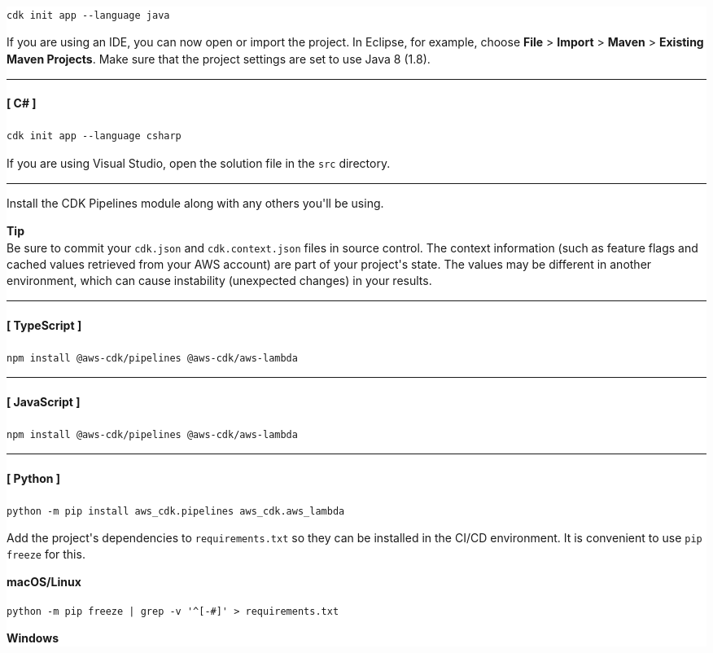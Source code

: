 ```
cdk init app --language java
```

If you are using an IDE, you can now open or import the project\. In Eclipse, for example, choose **File** > **Import** > **Maven** > **Existing Maven Projects**\. Make sure that the project settings are set to use Java 8 \(1\.8\)\.

------
#### [ C\# ]

```
cdk init app --language csharp
```

If you are using Visual Studio, open the solution file in the `src` directory\.

------

Install the CDK Pipelines module along with any others you'll be using\.

**Tip**  
Be sure to commit your `cdk.json` and `cdk.context.json` files in source control\. The context information \(such as feature flags and cached values retrieved from your AWS account\) are part of your project's state\. The values may be different in another environment, which can cause instability \(unexpected changes\) in your results\.

------
#### [ TypeScript ]

```
npm install @aws-cdk/pipelines @aws-cdk/aws-lambda
```

------
#### [ JavaScript ]

```
npm install @aws-cdk/pipelines @aws-cdk/aws-lambda
```

------
#### [ Python ]

```
python -m pip install aws_cdk.pipelines aws_cdk.aws_lambda
```

Add the project's dependencies to `requirements.txt` so they can be installed in the CI/CD environment\. It is convenient to use `pip freeze` for this\.

**macOS/Linux**  

```
python -m pip freeze | grep -v '^[-#]' > requirements.txt
```

**Windows**  
